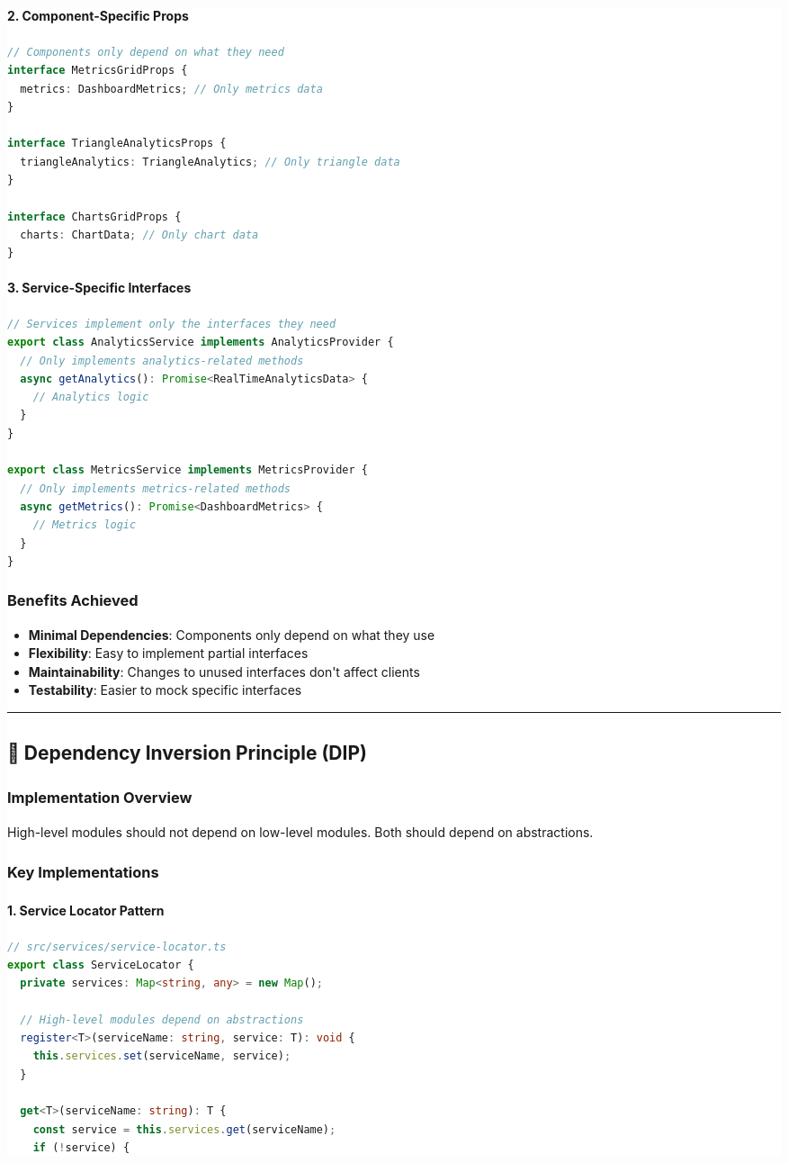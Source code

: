 #### 2. Component-Specific Props
```typescript
// Components only depend on what they need
interface MetricsGridProps {
  metrics: DashboardMetrics; // Only metrics data
}

interface TriangleAnalyticsProps {
  triangleAnalytics: TriangleAnalytics; // Only triangle data
}

interface ChartsGridProps {
  charts: ChartData; // Only chart data
}
```

#### 3. Service-Specific Interfaces
```typescript
// Services implement only the interfaces they need
export class AnalyticsService implements AnalyticsProvider {
  // Only implements analytics-related methods
  async getAnalytics(): Promise<RealTimeAnalyticsData> {
    // Analytics logic
  }
}

export class MetricsService implements MetricsProvider {
  // Only implements metrics-related methods
  async getMetrics(): Promise<DashboardMetrics> {
    // Metrics logic
  }
}
```

### Benefits Achieved
- **Minimal Dependencies**: Components only depend on what they use
- **Flexibility**: Easy to implement partial interfaces
- **Maintainability**: Changes to unused interfaces don't affect clients
- **Testability**: Easier to mock specific interfaces

---

## 🔄 Dependency Inversion Principle (DIP)

### Implementation Overview

High-level modules should not depend on low-level modules. Both should depend on abstractions.

### Key Implementations

#### 1. Service Locator Pattern
```typescript
// src/services/service-locator.ts
export class ServiceLocator {
  private services: Map<string, any> = new Map();
  
  // High-level modules depend on abstractions
  register<T>(serviceName: string, service: T): void {
    this.services.set(serviceName, service);
  }
  
  get<T>(serviceName: string): T {
    const service = this.services.get(serviceName);
    if (!service) {
```